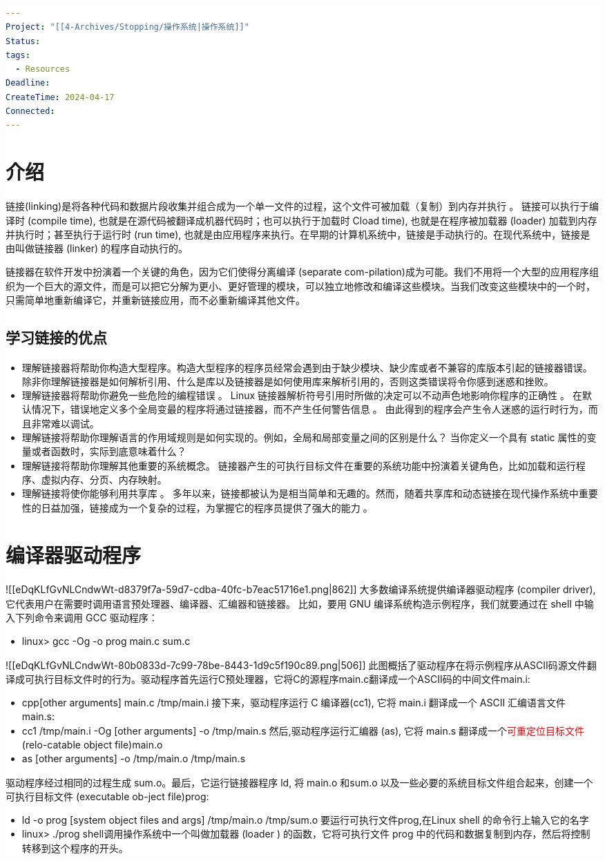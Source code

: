 ```yaml
---
Project: "[[4-Archives/Stopping/操作系统|操作系统]]"
Status: 
tags:
  - Resources
Deadline: 
CreateTime: 2024-04-17
Connected: 
---
```


# 介绍
链接(linking)是将各种代码和数据片段收集并组合成为一个单一文件的过程，这个文件可被加载（复制）到内存并执行 。 链接可以执行于编译时 (compile time), 也就是在源代码被翻译成机器代码时；也可以执行于加载时 Cload time), 也就是在程序被加载器 (load­er) 加载到内存并执行时；甚至执行于运行时 (run time), 也就是由应用程序来执行。在早期的计算机系统中，链接是手动执行的。在现代系统中，链接是由叫做链接器 (linker) 的程序自动执行的。

链接器在软件开发中扮演着一个关键的角色，因为它们使得分离编译 (separate com-pilation)成为可能。我们不用将一个大型的应用程序组织为一个巨大的源文件，而是可以把它分解为更小、更好管理的模块，可以独立地修改和编译这些模块。当我们改变这些模块中的一个时，只需简单地重新编译它，并重新链接应用，而不必重新编译其他文件。
## 学习链接的优点
- 理解链接器将帮助你构造大型程序。构造大型程序的程序员经常会遇到由于缺少模块、缺少库或者不兼容的库版本引起的链接器错误。除非你理解链接器是如何解析引用、什么是库以及链接器是如何使用库来解析引用的，否则这类错误将令你感到迷惑和挫败。
- 理解链接器将帮助你避免一些危险的编程错误 。 Linux 链接器解析符号引用时所做的决定可以不动声色地影响你程序的正确性 。 在默认情况下，错误地定义多个全局变最的程序将通过链接器，而不产生任何警告信息 。 由此得到的程序会产生令人迷惑的运行时行为，而且非常难以调试。
- 理解链接将帮助你理解语言的作用域规则是如何实现的。例如，全局和局部变量之间的区别是什么？ 当你定义一个具有 static 属性的变量或者函数时，实际到底意味着什么？
- 理解链接将帮助你理解其他重要的系统概念。 链接器产生的可执行目标文件在重要的系统功能中扮演着关键角色，比如加载和运行程序、虚拟内存、分页、内存映射。
- 理解链接将使你能够利用共享库 。 多年以来，链接都被认为是相当简单和无趣的。然而，随着共享库和动态链接在现代操作系统中重要性的日益加强，链接成为一个复杂的过程，为掌握它的程序员提供了强大的能力 。
# 编译器驱动程序
![[eDqKLfGvNLCndwWt-d8379f7a-59d7-cdba-40fc-b7eac51716e1.png|862]]
大多数编译系统提供编译器驱动程序 (compiler driver), 它代表用户在需要时调用语言预处理器、编译器、汇编器和链接器。
比如，要用 GNU 编译系统构造示例程序，我们就要通过在 shell 中输入下列命令来调用 GCC 驱动程序：
- linux> gcc -Og -o prog main.c sum.c

![[eDqKLfGvNLCndwWt-80b0833d-7c99-78be-8443-1d9c5f190c89.png|506]]
此图概括了驱动程序在将示例程序从ASCII码源文件翻译成可执行目标文件时的行为。驱动程序首先运行C预处理器，它将C的源程序main.c翻译成一个ASCII码的中间文件main.i:
- cpp[other arguments] main.c /tmp/main.i
接下来，驱动程序运行 C 编译器(cc1), 它将 main.i 翻译成一个 ASCII 汇编语言文件 main.s:
- cc1 /tmp/main.i -Og [other arguments] -o /tmp/main.s
然后,驱动程序运行汇编器 (as), 它将 main.s 翻译成一个<font color="#ff0000">可重定位目标文件</font>(relo-catable object file)main.o
- as [other arguments] -o /tmp/main.o /tmp/main.s

驱动程序经过相同的过程生成 sum.o。最后，它运行链接器程序 ld, 将 main.o 和sum.o 以及一些必要的系统目标文件组合起来，创建一个可执行目标文件 (executable ob-ject file)prog:
- ld -o prog [system object files and args] /tmp/main.o /tmp/sum.o
要运行可执行文件prog,在Linux shell 的命令行上输入它的名字
- linux> ./prog
shell调用操作系统中一个叫做加载器 (loader ) 的函数，它将可执行文件 prog 中的代码和数据复制到内存，然后将控制转移到这个程序的开头。

